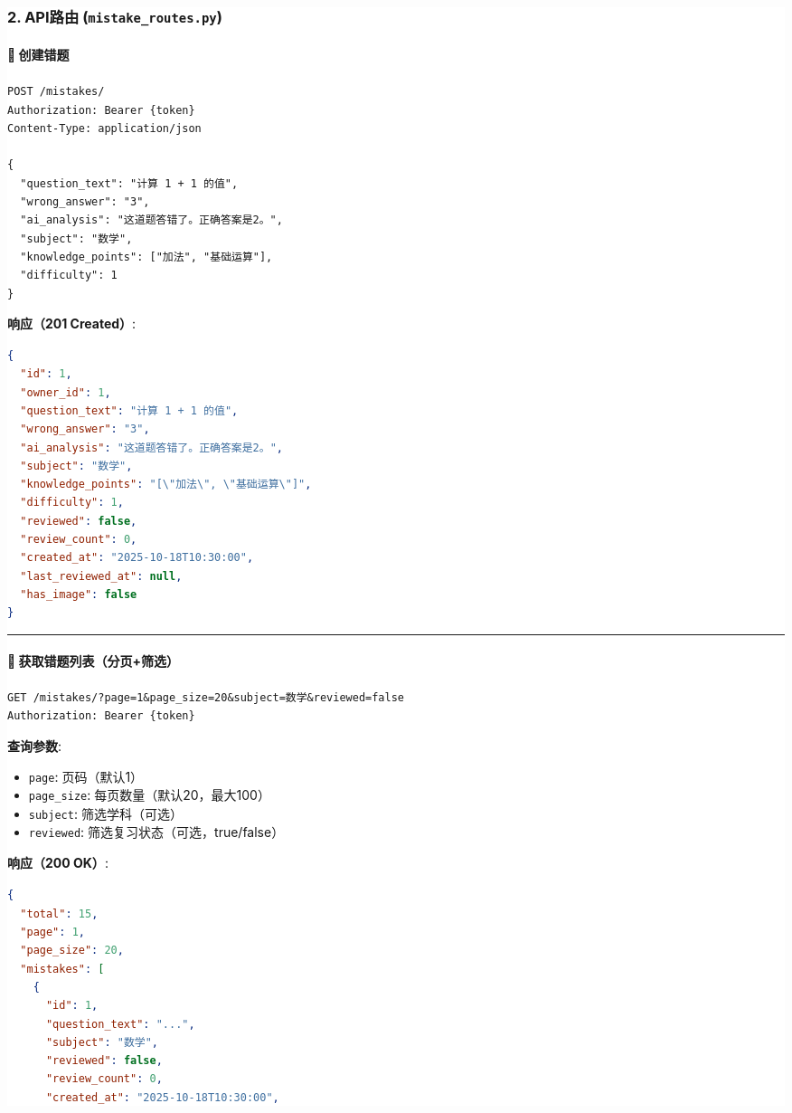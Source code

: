 
### 2. API路由 (`mistake_routes.py`)

#### 🔹 创建错题
```http
POST /mistakes/
Authorization: Bearer {token}
Content-Type: application/json

{
  "question_text": "计算 1 + 1 的值",
  "wrong_answer": "3",
  "ai_analysis": "这道题答错了。正确答案是2。",
  "subject": "数学",
  "knowledge_points": ["加法", "基础运算"],
  "difficulty": 1
}
```

**响应（201 Created）**:
```json
{
  "id": 1,
  "owner_id": 1,
  "question_text": "计算 1 + 1 的值",
  "wrong_answer": "3",
  "ai_analysis": "这道题答错了。正确答案是2。",
  "subject": "数学",
  "knowledge_points": "[\"加法\", \"基础运算\"]",
  "difficulty": 1,
  "reviewed": false,
  "review_count": 0,
  "created_at": "2025-10-18T10:30:00",
  "last_reviewed_at": null,
  "has_image": false
}
```

---

#### 🔹 获取错题列表（分页+筛选）
```http
GET /mistakes/?page=1&page_size=20&subject=数学&reviewed=false
Authorization: Bearer {token}
```

**查询参数**:
- `page`: 页码（默认1）
- `page_size`: 每页数量（默认20，最大100）
- `subject`: 筛选学科（可选）
- `reviewed`: 筛选复习状态（可选，true/false）

**响应（200 OK）**:
```json
{
  "total": 15,
  "page": 1,
  "page_size": 20,
  "mistakes": [
    {
      "id": 1,
      "question_text": "...",
      "subject": "数学",
      "reviewed": false,
      "review_count": 0,
      "created_at": "2025-10-18T10:30:00",
```